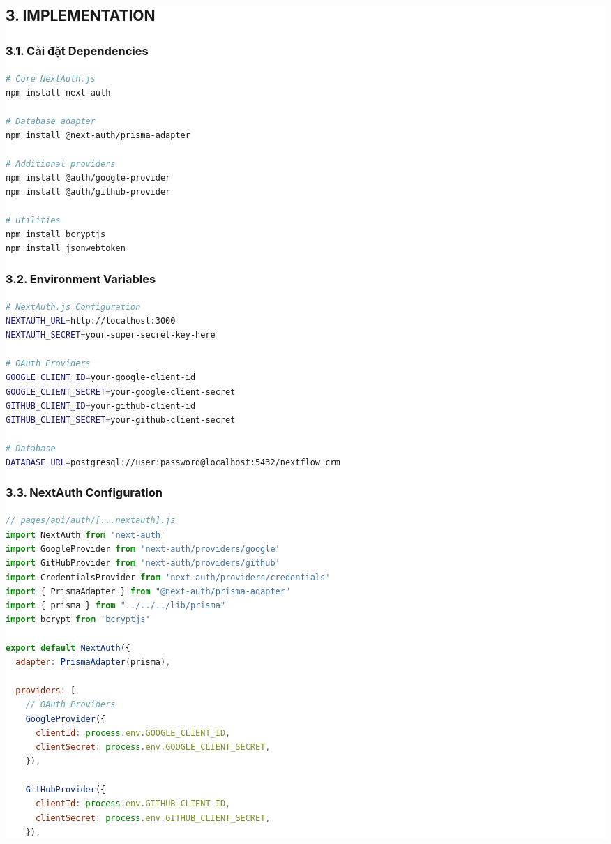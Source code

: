 
## 3. IMPLEMENTATION

### 3.1. Cài đặt Dependencies

```bash
# Core NextAuth.js
npm install next-auth

# Database adapter
npm install @next-auth/prisma-adapter

# Additional providers
npm install @auth/google-provider
npm install @auth/github-provider

# Utilities
npm install bcryptjs
npm install jsonwebtoken
```

### 3.2. Environment Variables

```bash
# NextAuth.js Configuration
NEXTAUTH_URL=http://localhost:3000
NEXTAUTH_SECRET=your-super-secret-key-here

# OAuth Providers
GOOGLE_CLIENT_ID=your-google-client-id
GOOGLE_CLIENT_SECRET=your-google-client-secret
GITHUB_CLIENT_ID=your-github-client-id
GITHUB_CLIENT_SECRET=your-github-client-secret

# Database
DATABASE_URL=postgresql://user:password@localhost:5432/nextflow_crm
```

### 3.3. NextAuth Configuration

```javascript
// pages/api/auth/[...nextauth].js
import NextAuth from 'next-auth'
import GoogleProvider from 'next-auth/providers/google'
import GitHubProvider from 'next-auth/providers/github'
import CredentialsProvider from 'next-auth/providers/credentials'
import { PrismaAdapter } from "@next-auth/prisma-adapter"
import { prisma } from "../../../lib/prisma"
import bcrypt from 'bcryptjs'

export default NextAuth({
  adapter: PrismaAdapter(prisma),
  
  providers: [
    // OAuth Providers
    GoogleProvider({
      clientId: process.env.GOOGLE_CLIENT_ID,
      clientSecret: process.env.GOOGLE_CLIENT_SECRET,
    }),
    
    GitHubProvider({
      clientId: process.env.GITHUB_CLIENT_ID,
      clientSecret: process.env.GITHUB_CLIENT_SECRET,
    }),
```
